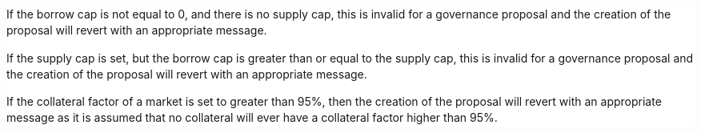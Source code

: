 If the borrow cap is not equal to 0, and there is no supply cap, this is invalid
for a governance proposal and the creation of the proposal will revert with an
appropriate message.

If the supply cap is set, but the borrow cap is greater than or equal to the
supply cap, this is invalid for a governance proposal and the creation of the
proposal will revert with an appropriate message.

If the collateral factor of a market is set to greater than 95%, then the
creation of the proposal will revert with an appropriate message as it is
assumed that no collateral will ever have a collateral factor higher than 95%.
